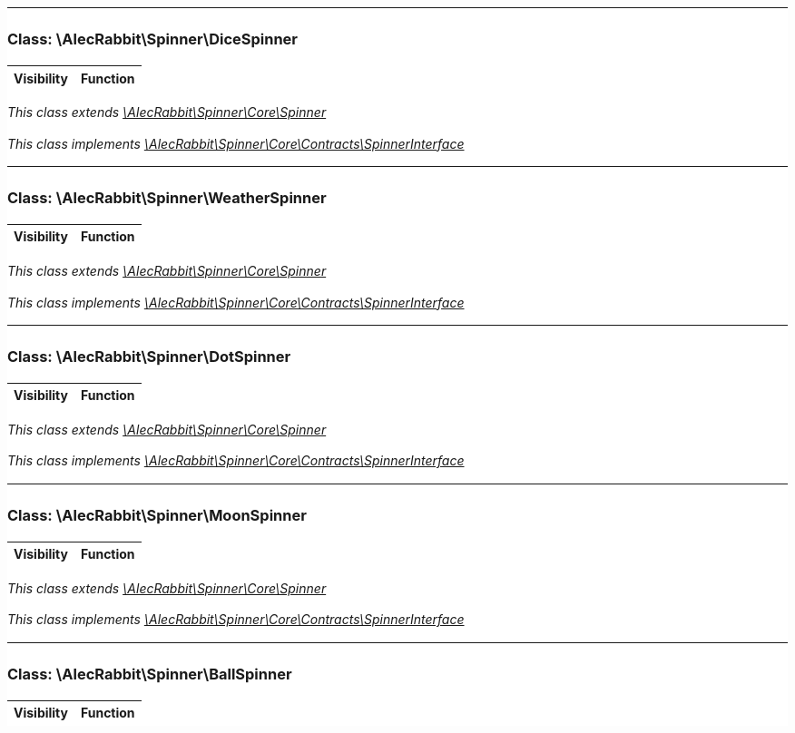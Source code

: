 <hr />

### Class: \AlecRabbit\Spinner\DiceSpinner

| Visibility | Function |
|:-----------|:---------|

*This class extends [\AlecRabbit\Spinner\Core\Spinner](#class-alecrabbitspinnercorespinner-abstract)*

*This class implements [\AlecRabbit\Spinner\Core\Contracts\SpinnerInterface](#interface-alecrabbitspinnercorecontractsspinnerinterface)*

<hr />

### Class: \AlecRabbit\Spinner\WeatherSpinner

| Visibility | Function |
|:-----------|:---------|

*This class extends [\AlecRabbit\Spinner\Core\Spinner](#class-alecrabbitspinnercorespinner-abstract)*

*This class implements [\AlecRabbit\Spinner\Core\Contracts\SpinnerInterface](#interface-alecrabbitspinnercorecontractsspinnerinterface)*

<hr />

### Class: \AlecRabbit\Spinner\DotSpinner

| Visibility | Function |
|:-----------|:---------|

*This class extends [\AlecRabbit\Spinner\Core\Spinner](#class-alecrabbitspinnercorespinner-abstract)*

*This class implements [\AlecRabbit\Spinner\Core\Contracts\SpinnerInterface](#interface-alecrabbitspinnercorecontractsspinnerinterface)*

<hr />

### Class: \AlecRabbit\Spinner\MoonSpinner

| Visibility | Function |
|:-----------|:---------|

*This class extends [\AlecRabbit\Spinner\Core\Spinner](#class-alecrabbitspinnercorespinner-abstract)*

*This class implements [\AlecRabbit\Spinner\Core\Contracts\SpinnerInterface](#interface-alecrabbitspinnercorecontractsspinnerinterface)*

<hr />

### Class: \AlecRabbit\Spinner\BallSpinner

| Visibility | Function |
|:-----------|:---------|

